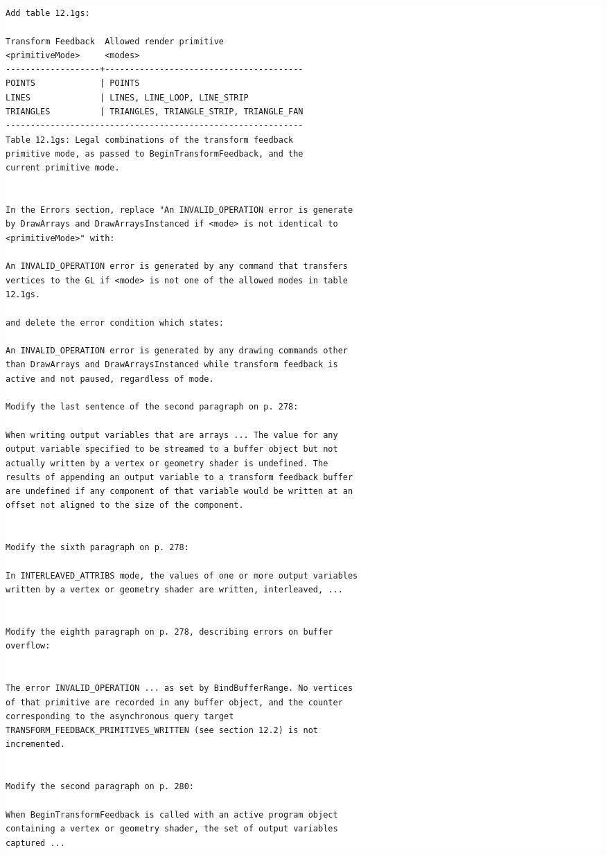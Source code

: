     Add table 12.1gs:

    Transform Feedback  Allowed render primitive
    <primitiveMode>     <modes>
    -------------------+----------------------------------------
    POINTS             | POINTS
    LINES              | LINES, LINE_LOOP, LINE_STRIP
    TRIANGLES          | TRIANGLES, TRIANGLE_STRIP, TRIANGLE_FAN
    ------------------------------------------------------------
    Table 12.1gs: Legal combinations of the transform feedback
    primitive mode, as passed to BeginTransformFeedback, and the
    current primitive mode.


    In the Errors section, replace "An INVALID_OPERATION error is generate
    by DrawArrays and DrawArraysInstanced if <mode> is not identical to
    <primitiveMode>" with:

    An INVALID_OPERATION error is generated by any command that transfers
    vertices to the GL if <mode> is not one of the allowed modes in table
    12.1gs.

    and delete the error condition which states:

    An INVALID_OPERATION error is generated by any drawing commands other
    than DrawArrays and DrawArraysInstanced while transform feedback is
    active and not paused, regardless of mode.

    Modify the last sentence of the second paragraph on p. 278:

    When writing output variables that are arrays ... The value for any
    output variable specified to be streamed to a buffer object but not
    actually written by a vertex or geometry shader is undefined. The
    results of appending an output variable to a transform feedback buffer
    are undefined if any component of that variable would be written at an
    offset not aligned to the size of the component.


    Modify the sixth paragraph on p. 278:

    In INTERLEAVED_ATTRIBS mode, the values of one or more output variables
    written by a vertex or geometry shader are written, interleaved, ...


    Modify the eighth paragraph on p. 278, describing errors on buffer
    overflow:


    The error INVALID_OPERATION ... as set by BindBufferRange. No vertices
    of that primitive are recorded in any buffer object, and the counter
    corresponding to the asynchronous query target
    TRANSFORM_FEEDBACK_PRIMITIVES_WRITTEN (see section 12.2) is not
    incremented.


    Modify the second paragraph on p. 280:

    When BeginTransformFeedback is called with an active program object
    containing a vertex or geometry shader, the set of output variables
    captured ...
